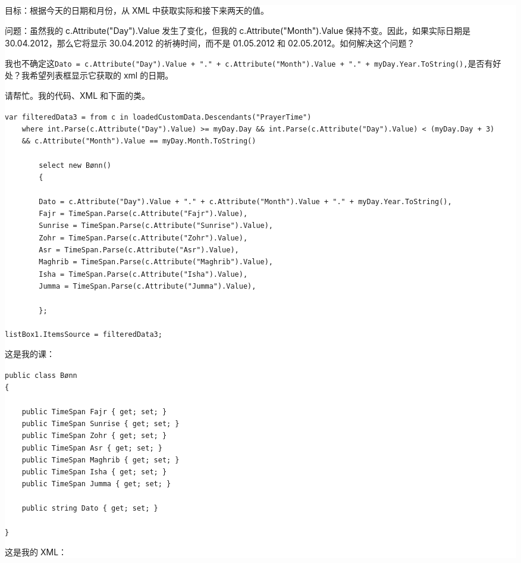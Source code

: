 目标：根据今天的日期和月份，从 XML 中获取实际和接下来两天的值。

问题：虽然我的 c.Attribute("Day").Value 发生了变化，但我的 c.Attribute("Month").Value 保持不变。因此，如果实际日期是 30.04.2012，那么它将显示 30.04.2012 的祈祷时间，而不是 01.05.2012 和 02.05.2012。如何解决这个问题？

我也不确定这`Dato = c.Attribute("Day").Value + "." + c.Attribute("Month").Value + "." + myDay.Year.ToString(),`是否有好处？我希望列表框显示它获取的 xml 的日期。

请帮忙。我的代码、XML 和下面的类。

```
var filteredData3 = from c in loadedCustomData.Descendants("PrayerTime")
    where int.Parse(c.Attribute("Day").Value) >= myDay.Day && int.Parse(c.Attribute("Day").Value) < (myDay.Day + 3) 
    && c.Attribute("Month").Value == myDay.Month.ToString()

        select new Bønn()
        {

        Dato = c.Attribute("Day").Value + "." + c.Attribute("Month").Value + "." + myDay.Year.ToString(),
        Fajr = TimeSpan.Parse(c.Attribute("Fajr").Value),
        Sunrise = TimeSpan.Parse(c.Attribute("Sunrise").Value),
        Zohr = TimeSpan.Parse(c.Attribute("Zohr").Value),
        Asr = TimeSpan.Parse(c.Attribute("Asr").Value),
        Maghrib = TimeSpan.Parse(c.Attribute("Maghrib").Value),
        Isha = TimeSpan.Parse(c.Attribute("Isha").Value),
        Jumma = TimeSpan.Parse(c.Attribute("Jumma").Value),

        };

listBox1.ItemsSource = filteredData3; 
```

这是我的课：

```
public class Bønn
{

    public TimeSpan Fajr { get; set; }
    public TimeSpan Sunrise { get; set; }
    public TimeSpan Zohr { get; set; }
    public TimeSpan Asr { get; set; }
    public TimeSpan Maghrib { get; set; }
    public TimeSpan Isha { get; set; }
    public TimeSpan Jumma { get; set; }

    public string Dato { get; set; }

} 
```

这是我的 XML：
